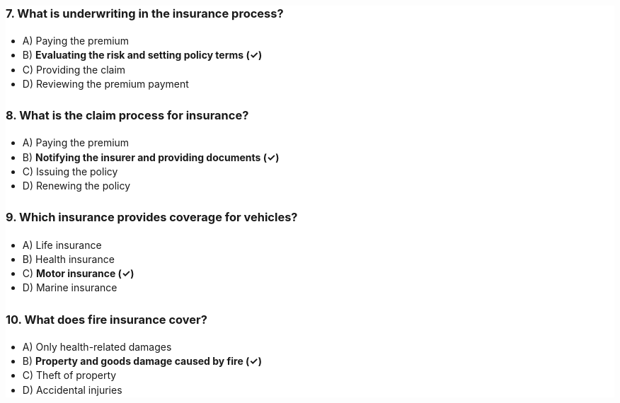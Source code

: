 ### 7. What is **underwriting** in the insurance process?

- A) Paying the premium
- B) **Evaluating the risk and setting policy terms (✓)**
- C) Providing the claim
- D) Reviewing the premium payment

### 8. What is the **claim process** for insurance?

- A) Paying the premium
- B) **Notifying the insurer and providing documents (✓)**
- C) Issuing the policy
- D) Renewing the policy

### 9. Which insurance provides coverage for **vehicles**?

- A) Life insurance
- B) Health insurance
- C) **Motor insurance (✓)**
- D) Marine insurance

### 10. What does **fire insurance** cover?

- A) Only health-related damages
- B) **Property and goods damage caused by fire (✓)**
- C) Theft of property
- D) Accidental injuries
